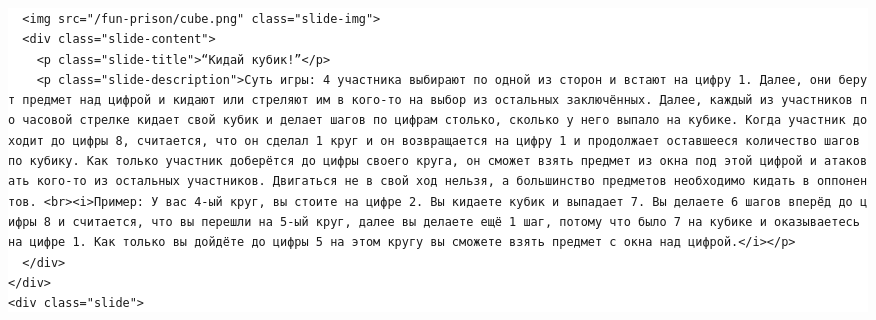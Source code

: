       <img src="/fun-prison/cube.png" class="slide-img">
      <div class="slide-content">
        <p class="slide-title">“Кидай кубик!”</p>
        <p class="slide-description">Суть игры: 4 участника выбирают по одной из сторон и встают на цифру 1. Далее, они берут предмет над цифрой и кидают или стреляют им в кого-то на выбор из остальных заключённых. Далее, каждый из участников по часовой стрелке кидает свой кубик и делает шагов по цифрам столько, сколько у него выпало на кубике. Когда участник доходит до цифры 8, считается, что он сделал 1 круг и он возвращается на цифру 1 и продолжает оставшееся количество шагов по кубику. Как только участник доберётся до цифры своего круга, он сможет взять предмет из окна под этой цифрой и атаковать кого-то из остальных участников. Двигаться не в свой ход нельзя, а большинство предметов необходимо кидать в оппонентов. <br><i>Пример: У вас 4-ый круг, вы стоите на цифре 2. Вы кидаете кубик и выпадает 7. Вы делаете 6 шагов вперёд до цифры 8 и считается, что вы перешли на 5-ый круг, далее вы делаете ещё 1 шаг, потому что было 7 на кубике и оказываетесь на цифре 1. Как только вы дойдёте до цифры 5 на этом кругу вы сможете взять предмет с окна над цифрой.</i></p>
      </div>
    </div>
    <div class="slide">